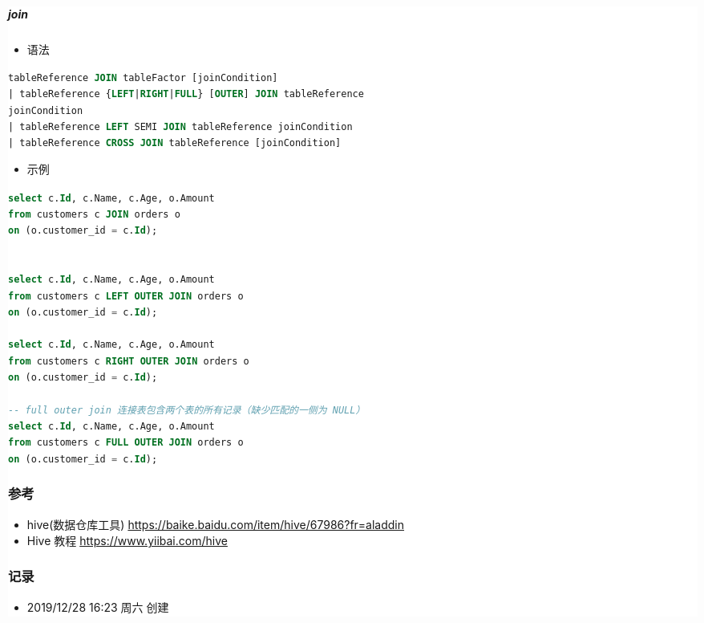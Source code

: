 ##### join

- 语法

```sql
tableReference JOIN tableFactor [joinCondition]
| tableReference {LEFT|RIGHT|FULL} [OUTER] JOIN tableReference
joinCondition
| tableReference LEFT SEMI JOIN tableReference joinCondition
| tableReference CROSS JOIN tableReference [joinCondition]
```
- 示例

```sql
select c.Id, c.Name, c.Age, o.Amount
from customers c JOIN orders o
on (o.customer_id = c.Id);


select c.Id, c.Name, c.Age, o.Amount
from customers c LEFT OUTER JOIN orders o
on (o.customer_id = c.Id);

select c.Id, c.Name, c.Age, o.Amount
from customers c RIGHT OUTER JOIN orders o
on (o.customer_id = c.Id);

-- full outer join 连接表包含两个表的所有记录（缺少匹配的一侧为 NULL）
select c.Id, c.Name, c.Age, o.Amount
from customers c FULL OUTER JOIN orders o
on (o.customer_id = c.Id);
```

### 参考
- hive(数据仓库工具) https://baike.baidu.com/item/hive/67986?fr=aladdin
- Hive 教程 https://www.yiibai.com/hive

### 记录
- 2019/12/28 16:23 周六 创建

